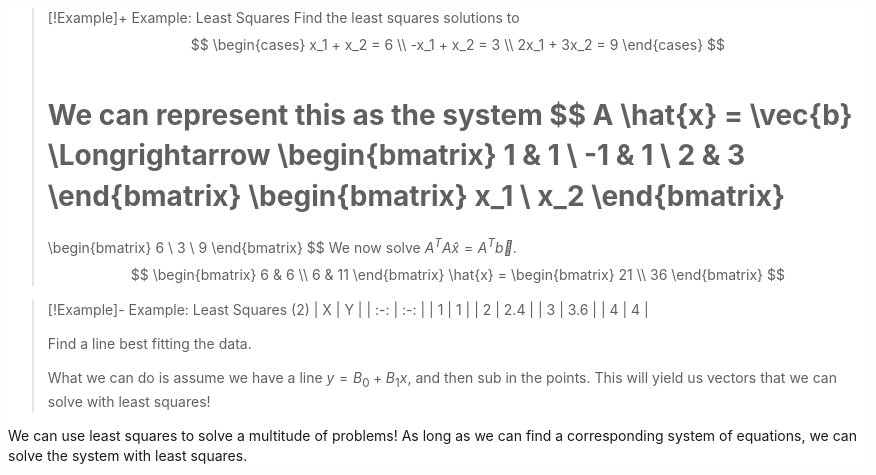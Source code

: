 > [!Example]+ Example: Least Squares
> Find the least squares solutions to
> $$
> \begin{cases}
> x_1 + x_2 = 6  \\
> -x_1 + x_2 = 3 \\
> 2x_1 + 3x_2 = 9
> \end{cases}
> $$
> 
> We can represent this as the system
> $$
> A \hat{x} = \vec{b} \Longrightarrow
> \begin{bmatrix}
> 1 & 1 \\
> -1 & 1 \\
> 2 & 3
> \end{bmatrix}
> \begin{bmatrix}
> x_1 \\ x_2
> \end{bmatrix}
> = 
> \begin{bmatrix}
> 6 \\ 3 \\ 9
> \end{bmatrix}
> $$
> We now solve $A^T A \hat{x} = A^T \vec{b}$.
> $$
> \begin{bmatrix}
> 6 & 6 \\ 6 & 11
> \end{bmatrix}
> \hat{x} = 
> \begin{bmatrix}
> 21 \\ 36
> \end{bmatrix}
> $$

> [!Example]- Example: Least Squares (2) 
> | X | Y |
> | :-: | :-: |
> | 1 | 1 |
> | 2 | 2.4 | 
> | 3 | 3.6 |
> | 4 | 4 |
>
> Find a line best fitting the data.
>
> What we can do is assume we have a line $y = B_0 + B_1 x$, and then sub in the points. This will yield us vectors that we can solve with least squares! 

We can use least squares to solve a multitude of problems! As long as we can find a corresponding system of equations, we can solve the system with least squares.
